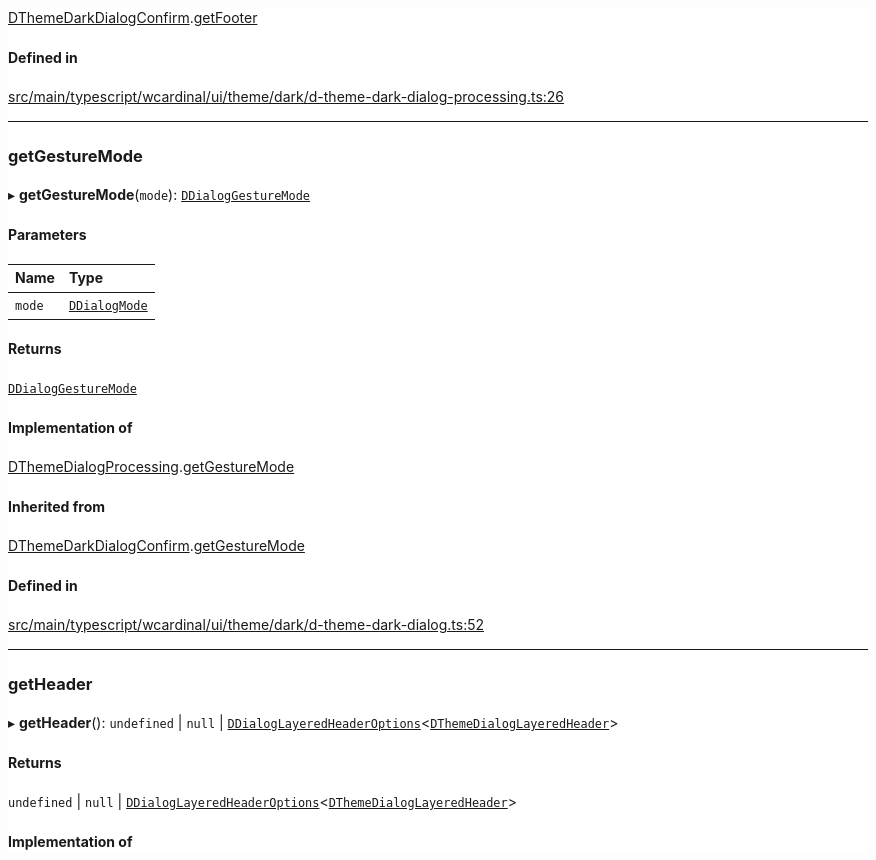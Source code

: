 [DThemeDarkDialogConfirm](DThemeDarkDialogConfirm.md).[getFooter](DThemeDarkDialogConfirm.md#getfooter)

#### Defined in

[src/main/typescript/wcardinal/ui/theme/dark/d-theme-dark-dialog-processing.ts:26](https://github.com/winter-cardinal/winter-cardinal-ui/blob/v0.199.0/src/main/typescript/wcardinal/ui/theme/dark/d-theme-dark-dialog-processing.ts#L26)

___

### getGestureMode

▸ **getGestureMode**(`mode`): [`DDialogGestureMode`](../index.md#ddialoggesturemode)

#### Parameters

| Name | Type |
| :------ | :------ |
| `mode` | [`DDialogMode`](../index.md#ddialogmode) |

#### Returns

[`DDialogGestureMode`](../index.md#ddialoggesturemode)

#### Implementation of

[DThemeDialogProcessing](../interfaces/DThemeDialogProcessing.md).[getGestureMode](../interfaces/DThemeDialogProcessing.md#getgesturemode)

#### Inherited from

[DThemeDarkDialogConfirm](DThemeDarkDialogConfirm.md).[getGestureMode](DThemeDarkDialogConfirm.md#getgesturemode)

#### Defined in

[src/main/typescript/wcardinal/ui/theme/dark/d-theme-dark-dialog.ts:52](https://github.com/winter-cardinal/winter-cardinal-ui/blob/v0.199.0/src/main/typescript/wcardinal/ui/theme/dark/d-theme-dark-dialog.ts#L52)

___

### getHeader

▸ **getHeader**(): `undefined` \| ``null`` \| [`DDialogLayeredHeaderOptions`](../interfaces/DDialogLayeredHeaderOptions.md)<[`DThemeDialogLayeredHeader`](../interfaces/DThemeDialogLayeredHeader.md)\>

#### Returns

`undefined` \| ``null`` \| [`DDialogLayeredHeaderOptions`](../interfaces/DDialogLayeredHeaderOptions.md)<[`DThemeDialogLayeredHeader`](../interfaces/DThemeDialogLayeredHeader.md)\>

#### Implementation of
